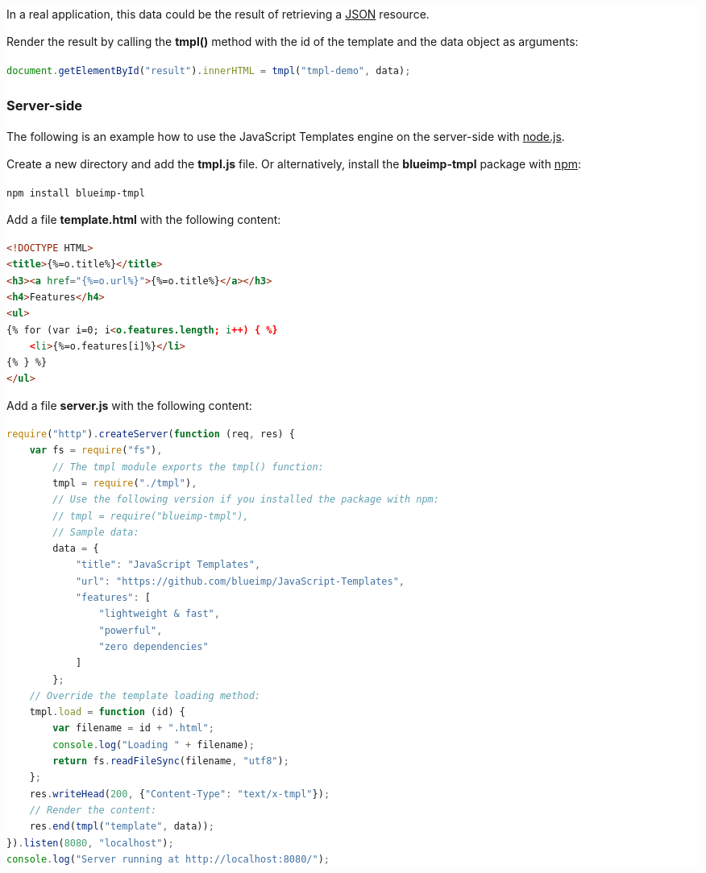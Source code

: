 In a real application, this data could be the result of retrieving a
[JSON](http://json.org/) resource.

Render the result by calling the **tmpl()** method with the id of the template
and the data object as arguments:

```js
document.getElementById("result").innerHTML = tmpl("tmpl-demo", data);
```

### Server-side

The following is an example how to use the JavaScript Templates engine on the
server-side with [node.js](http://nodejs.org/).

Create a new directory and add the **tmpl.js** file. Or alternatively, install
the **blueimp-tmpl** package with [npm](https://www.npmjs.org/):

```sh
npm install blueimp-tmpl
```

Add a file **template.html** with the following content:

```html
<!DOCTYPE HTML>
<title>{%=o.title%}</title>
<h3><a href="{%=o.url%}">{%=o.title%}</a></h3>
<h4>Features</h4>
<ul>
{% for (var i=0; i<o.features.length; i++) { %}
    <li>{%=o.features[i]%}</li>
{% } %}
</ul>
```

Add a file **server.js** with the following content:

```js
require("http").createServer(function (req, res) {
    var fs = require("fs"),
        // The tmpl module exports the tmpl() function:
        tmpl = require("./tmpl"),
        // Use the following version if you installed the package with npm:
        // tmpl = require("blueimp-tmpl"),
        // Sample data:
        data = {
            "title": "JavaScript Templates",
            "url": "https://github.com/blueimp/JavaScript-Templates",
            "features": [
                "lightweight & fast",
                "powerful",
                "zero dependencies"
            ]
        };
    // Override the template loading method:
    tmpl.load = function (id) {
        var filename = id + ".html";
        console.log("Loading " + filename);
        return fs.readFileSync(filename, "utf8");
    };
    res.writeHead(200, {"Content-Type": "text/x-tmpl"});
    // Render the content:
    res.end(tmpl("template", data));
}).listen(8080, "localhost");
console.log("Server running at http://localhost:8080/");
```
